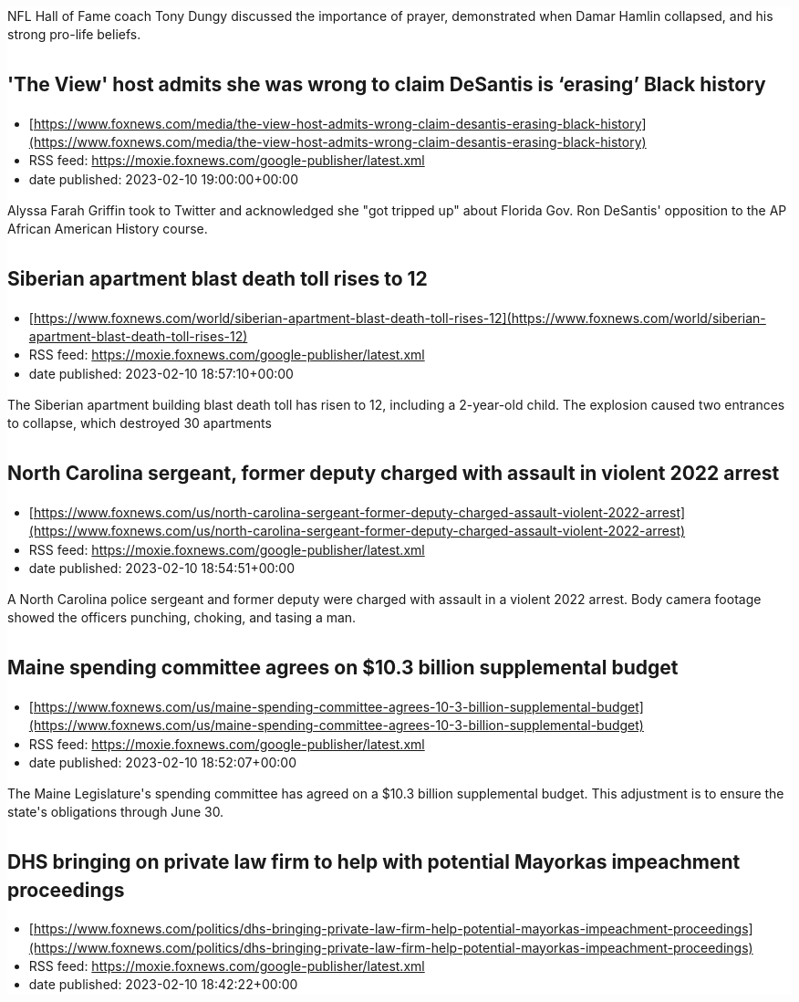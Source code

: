 NFL Hall of Fame coach Tony Dungy discussed the importance of prayer, demonstrated when Damar Hamlin collapsed, and his strong pro-life beliefs.

## 'The View' host admits she was wrong to claim DeSantis is ‘erasing’ Black history
 - [https://www.foxnews.com/media/the-view-host-admits-wrong-claim-desantis-erasing-black-history](https://www.foxnews.com/media/the-view-host-admits-wrong-claim-desantis-erasing-black-history)
 - RSS feed: https://moxie.foxnews.com/google-publisher/latest.xml
 - date published: 2023-02-10 19:00:00+00:00

Alyssa Farah Griffin took to Twitter and acknowledged she "got tripped up" about Florida Gov. Ron DeSantis' opposition to the AP African American History course.

## Siberian apartment blast death toll rises to 12
 - [https://www.foxnews.com/world/siberian-apartment-blast-death-toll-rises-12](https://www.foxnews.com/world/siberian-apartment-blast-death-toll-rises-12)
 - RSS feed: https://moxie.foxnews.com/google-publisher/latest.xml
 - date published: 2023-02-10 18:57:10+00:00

The Siberian apartment building blast death toll has risen to 12, including a 2-year-old child. The explosion caused two entrances to collapse, which destroyed 30 apartments

## North Carolina sergeant, former deputy charged with assault in violent 2022 arrest
 - [https://www.foxnews.com/us/north-carolina-sergeant-former-deputy-charged-assault-violent-2022-arrest](https://www.foxnews.com/us/north-carolina-sergeant-former-deputy-charged-assault-violent-2022-arrest)
 - RSS feed: https://moxie.foxnews.com/google-publisher/latest.xml
 - date published: 2023-02-10 18:54:51+00:00

A North Carolina police sergeant and former deputy were charged with assault in a violent 2022 arrest. Body camera footage showed the officers punching, choking, and tasing a man.

## Maine spending committee agrees on $10.3 billion supplemental budget
 - [https://www.foxnews.com/us/maine-spending-committee-agrees-10-3-billion-supplemental-budget](https://www.foxnews.com/us/maine-spending-committee-agrees-10-3-billion-supplemental-budget)
 - RSS feed: https://moxie.foxnews.com/google-publisher/latest.xml
 - date published: 2023-02-10 18:52:07+00:00

The Maine Legislature's spending committee has agreed on a $10.3 billion supplemental budget. This adjustment is to ensure the state's obligations through June 30.

## DHS bringing on private law firm to help with potential Mayorkas impeachment proceedings
 - [https://www.foxnews.com/politics/dhs-bringing-private-law-firm-help-potential-mayorkas-impeachment-proceedings](https://www.foxnews.com/politics/dhs-bringing-private-law-firm-help-potential-mayorkas-impeachment-proceedings)
 - RSS feed: https://moxie.foxnews.com/google-publisher/latest.xml
 - date published: 2023-02-10 18:42:22+00:00
